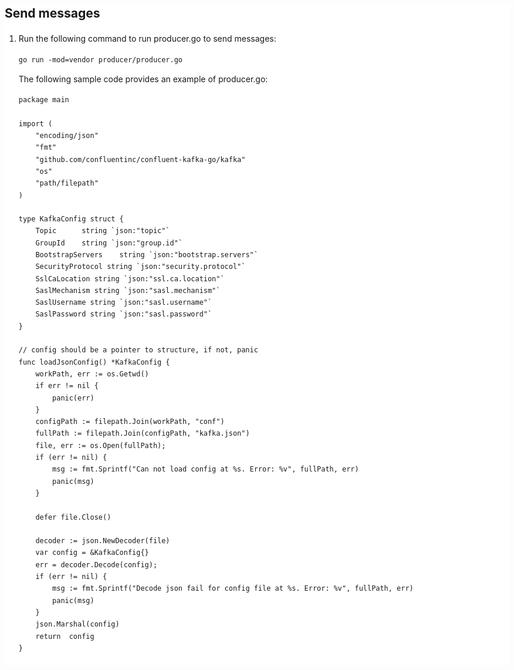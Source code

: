 
## Send messages

1.  Run the following command to run producer.go to send messages:

    ```
    go run -mod=vendor producer/producer.go
    ```

    The following sample code provides an example of producer.go:

    ```
    package main
    
    import (
        "encoding/json"
        "fmt"
        "github.com/confluentinc/confluent-kafka-go/kafka"
        "os"
        "path/filepath"
    )
    
    type KafkaConfig struct {
        Topic      string `json:"topic"`
        GroupId    string `json:"group.id"`
        BootstrapServers    string `json:"bootstrap.servers"`
        SecurityProtocol string `json:"security.protocol"`
        SslCaLocation string `json:"ssl.ca.location"`
        SaslMechanism string `json:"sasl.mechanism"`
        SaslUsername string `json:"sasl.username"`
        SaslPassword string `json:"sasl.password"`
    }
    
    // config should be a pointer to structure, if not, panic
    func loadJsonConfig() *KafkaConfig {
        workPath, err := os.Getwd()
        if err != nil {
            panic(err)
        }
        configPath := filepath.Join(workPath, "conf")
        fullPath := filepath.Join(configPath, "kafka.json")
        file, err := os.Open(fullPath);
        if (err != nil) {
            msg := fmt.Sprintf("Can not load config at %s. Error: %v", fullPath, err)
            panic(msg)
        }
    
        defer file.Close()
    
        decoder := json.NewDecoder(file)
        var config = &KafkaConfig{}
        err = decoder.Decode(config);
        if (err != nil) {
            msg := fmt.Sprintf("Decode json fail for config file at %s. Error: %v", fullPath, err)
            panic(msg)
        }
        json.Marshal(config)
        return  config
    }
    